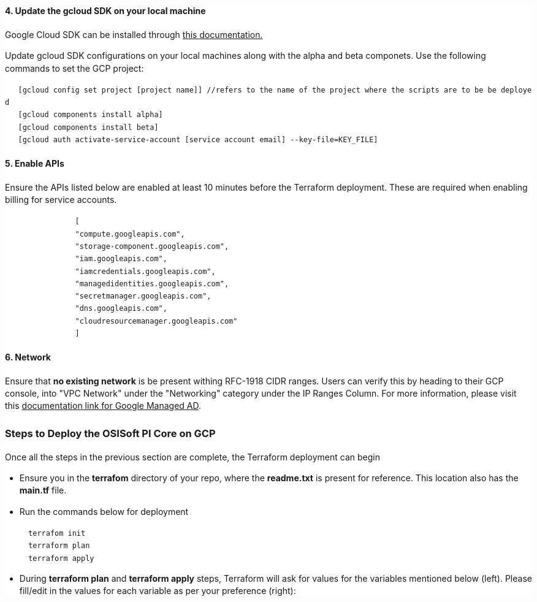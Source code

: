 
#### 4. Update the gcloud SDK on your local machine

Google Cloud SDK can be installed through [this documentation.](https://cloud.google.com/sdk/docs/install) 

Update gcloud SDK configurations on your local machines along with the alpha and beta componets. Use the following commands to set the GCP project:

       [gcloud config set project [project name]] //refers to the name of the project where the scripts are to be be deployed
       [gcloud components install alpha]
       [gcloud components install beta]
       [gcloud auth activate-service-account [service account email] --key-file=KEY_FILE]


#### 5. Enable APIs

Ensure the APIs listed below are enabled at least 10 minutes before the Terraform deployment. These are required when enabling billing for service accounts.

                    [
                    "compute.googleapis.com",
                    "storage-component.googleapis.com",
                    "iam.googleapis.com",
                    "iamcredentials.googleapis.com",
                    "managedidentities.googleapis.com",
                    "secretmanager.googleapis.com",
                    "dns.googleapis.com",
                    "cloudresourcemanager.googleapis.com"
                    ]
                    
#### 6. Network

Ensure that **no existing network** is be present withing RFC-1918 CIDR ranges. Users can verify this by heading to their GCP console, into "VPC Network" under the "Networking" category under the IP Ranges Column. For more information, please visit this [documentation link for Google Managed AD](https://cloud.google.com/managed-microsoft-ad/docs/selecting-ip-address-ranges#using_a_24_range_size). 

 
### Steps to Deploy the OSISoft PI Core on GCP

Once all the steps in the previous section are complete, the Terraform deployment can begin

* Ensure you in the **terrafom** directory of your repo, where the **readme.txt** is present for reference. This location also has  the **main.tf** file.
* Run the commands below for deployment


        terrafom init
        terraform plan
        terraform apply

*  During **terraform plan** and **terraform apply** steps, Terraform will ask for values for the variables mentioned below (left). Please fill/edit in the values for each variable as per your preference (right):
